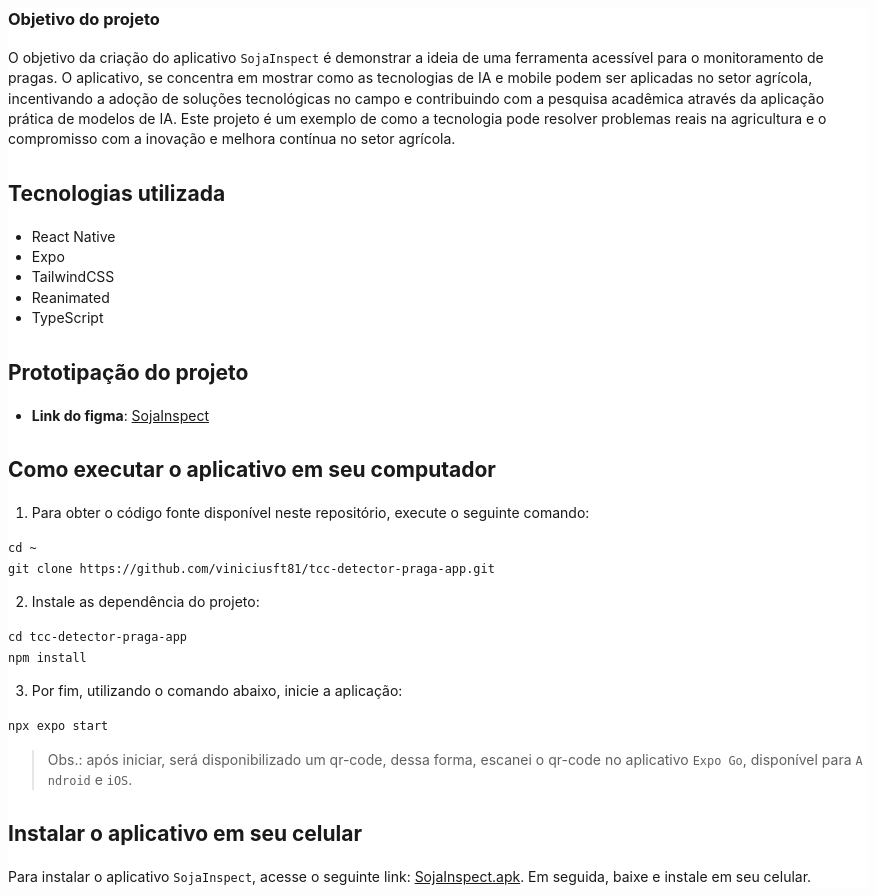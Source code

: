 ### Objetivo do projeto
O objetivo da criação do aplicativo `SojaInspect` é demonstrar a ideia de uma ferramenta acessível para o monitoramento de pragas. O aplicativo, se concentra em mostrar como as tecnologias de IA e mobile podem ser aplicadas no setor agrícola, incentivando a adoção de soluções tecnológicas no campo e contribuindo com a pesquisa acadêmica através da aplicação prática de modelos de IA. Este projeto é um exemplo de como a tecnologia pode resolver problemas reais na agricultura e o compromisso com a inovação e melhora contínua no setor agrícola.

## Tecnologias utilizada

- React Native
- Expo
- TailwindCSS
- Reanimated
- TypeScript

## Prototipação do projeto
- **Link do figma**: [SojaInspect](https://www.figma.com/design/pgXN3EkuG1my7AkS1eJgRT/SojaInspect-App?node-id=4008-64&t=7rlyOqGDTfytH1AK-1)

## Como executar o aplicativo em seu computador

1. Para obter o código fonte disponível neste repositório, execute o seguinte comando:

```ssh
cd ~
git clone https://github.com/viniciusft81/tcc-detector-praga-app.git
```
2. Instale as dependência do projeto:
```ssh
cd tcc-detector-praga-app
npm install
```

3. Por fim, utilizando o comando abaixo, inicie a aplicação:
```ssh
npx expo start
```
> Obs.: após iniciar, será disponibilizado um qr-code, dessa forma, escanei o qr-code no aplicativo `Expo Go`, disponível para `Android` e `iOS`.


## Instalar o aplicativo em seu celular

Para instalar o aplicativo `SojaInspect`, acesse o seguinte link: [SojaInspect.apk](). Em seguida, baixe e instale em seu celular.